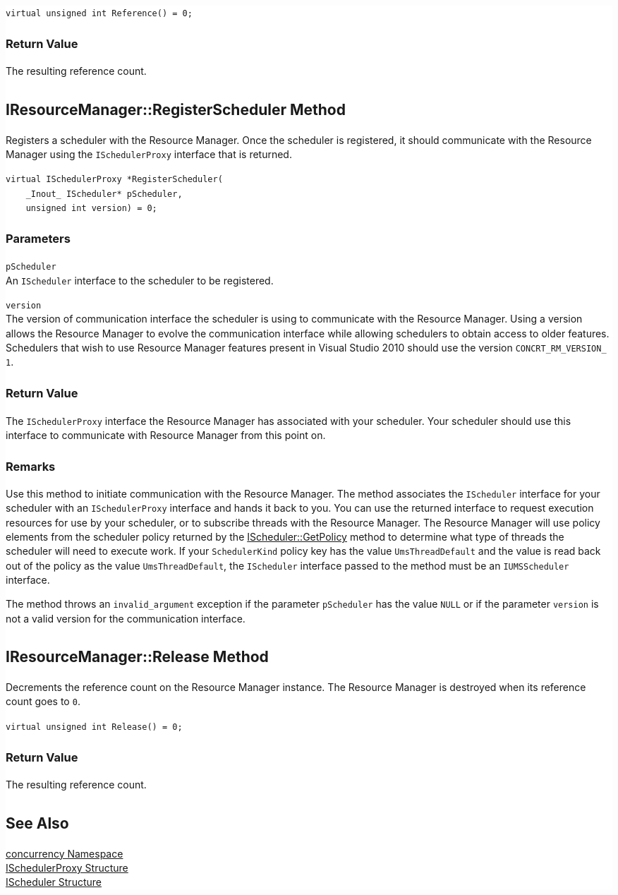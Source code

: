 ```
virtual unsigned int Reference() = 0;
```  
  
### Return Value  
 The resulting reference count.  
  
##  <a name="registerscheduler"></a>  IResourceManager::RegisterScheduler Method  
 Registers a scheduler with the Resource Manager. Once the scheduler is registered, it should communicate with the Resource Manager using the `ISchedulerProxy` interface that is returned.  
  
```
virtual ISchedulerProxy *RegisterScheduler(
    _Inout_ IScheduler* pScheduler,
    unsigned int version) = 0;
```  
  
### Parameters  
 `pScheduler`  
 An `IScheduler` interface to the scheduler to be registered.  
  
 `version`  
 The version of communication interface the scheduler is using to communicate with the Resource Manager. Using a version allows the Resource Manager to evolve the communication interface while allowing schedulers to obtain access to older features. Schedulers that wish to use Resource Manager features present in Visual Studio 2010 should use the version `CONCRT_RM_VERSION_1`.  
  
### Return Value  
 The `ISchedulerProxy` interface the Resource Manager has associated with your scheduler. Your scheduler should use this interface to communicate with Resource Manager from this point on.  
  
### Remarks  
 Use this method to initiate communication with the Resource Manager. The method associates the `IScheduler` interface for your scheduler with an `ISchedulerProxy` interface and hands it back to you. You can use the returned interface to request execution resources for use by your scheduler, or to subscribe threads with the Resource Manager. The Resource Manager will use policy elements from the scheduler policy returned by the [IScheduler::GetPolicy](ischeduler-structure.md#getpolicy) method to determine what type of threads the scheduler will need to execute work. If your `SchedulerKind` policy key has the value `UmsThreadDefault` and the value is read back out of the policy as the value `UmsThreadDefault`, the `IScheduler` interface passed to the method must be an `IUMSScheduler` interface.  
  
 The method throws an `invalid_argument` exception if the parameter `pScheduler` has the value `NULL` or if the parameter `version` is not a valid version for the communication interface.  
  
##  <a name="release"></a>  IResourceManager::Release Method  
 Decrements the reference count on the Resource Manager instance. The Resource Manager is destroyed when its reference count goes to `0`.  
  
```
virtual unsigned int Release() = 0;
```  
  
### Return Value  
 The resulting reference count.  
  
## See Also  
 [concurrency Namespace](concurrency-namespace.md)   
 [ISchedulerProxy Structure](ischedulerproxy-structure.md)   
 [IScheduler Structure](ischeduler-structure.md)

